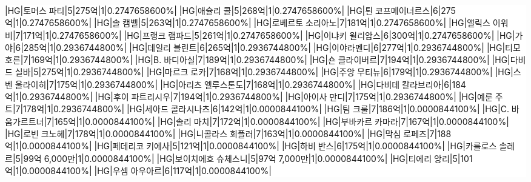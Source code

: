 |HG|토머스 파티|5|275억|1|0.2747658600%|
|HG|애슐리 콜|5|268억|1|0.2747658600%|
|HG|퇸 코프메이너르스|6|275억|1|0.2747658600%|
|HG|솔 캠벨|5|263억|1|0.2747658600%|
|HG|로베르토 소리아노|7|181억|1|0.2747658600%|
|HG|앨릭스 이워비|7|171억|1|0.2747658600%|
|HG|프랭크 램파드|5|261억|1|0.2747658600%|
|HG|이냐키 윌리암스|6|300억|1|0.2747658600%|
|HG|가야|6|285억|1|0.2936744800%|
|HG|데일리 블린트|6|265억|1|0.2936744800%|
|HG|이야라멘디|6|277억|1|0.2936744800%|
|HG|티모 호른|7|169억|1|0.2936744800%|
|HG|B. 바디아실|7|189억|1|0.2936744800%|
|HG|숀 클라이버르|7|194억|1|0.2936744800%|
|HG|다비드 실바|5|275억|1|0.2936744800%|
|HG|마르크 로카|7|168억|1|0.2936744800%|
|HG|주앙 무티뉴|6|179억|1|0.2936744800%|
|HG|스벤 울라이히|7|175억|1|0.2936744800%|
|HG|아리츠 엘루스톤도|7|168억|1|0.2936744800%|
|HG|다비데 칼라브리아|6|184억|1|0.2936744800%|
|HG|후이 파트리시우|7|194억|1|0.2936744800%|
|HG|아이사 만디|7|175억|1|0.2936744800%|
|HG|예룬 주트|7|178억|1|0.2936744800%|
|HG|세아드 콜라시나츠|6|142억|1|0.0000844100%|
|HG|팀 크룰|7|186억|1|0.0000844100%|
|HG|C. 바움가르트너|7|165억|1|0.0000844100%|
|HG|솔리 마치|7|172억|1|0.0000844100%|
|HG|부바카르 카마라|7|167억|1|0.0000844100%|
|HG|로빈 크노헤|7|178억|1|0.0000844100%|
|HG|니콜라스 회플러|7|163억|1|0.0000844100%|
|HG|막심 로페즈|7|188억|1|0.0000844100%|
|HG|페데리코 키에사|5|121억|1|0.0000844100%|
|HG|하비 반스|6|175억|1|0.0000844100%|
|HG|카를로스 솔레르|5|99억 6,000만|1|0.0000844100%|
|HG|보이치에흐 슈체스니|5|97억 7,000만|1|0.0000844100%|
|HG|티에리 앙리|5|101억|1|0.0000844100%|
|HG|우셈 아우아르|6|117억|1|0.0000844100%|